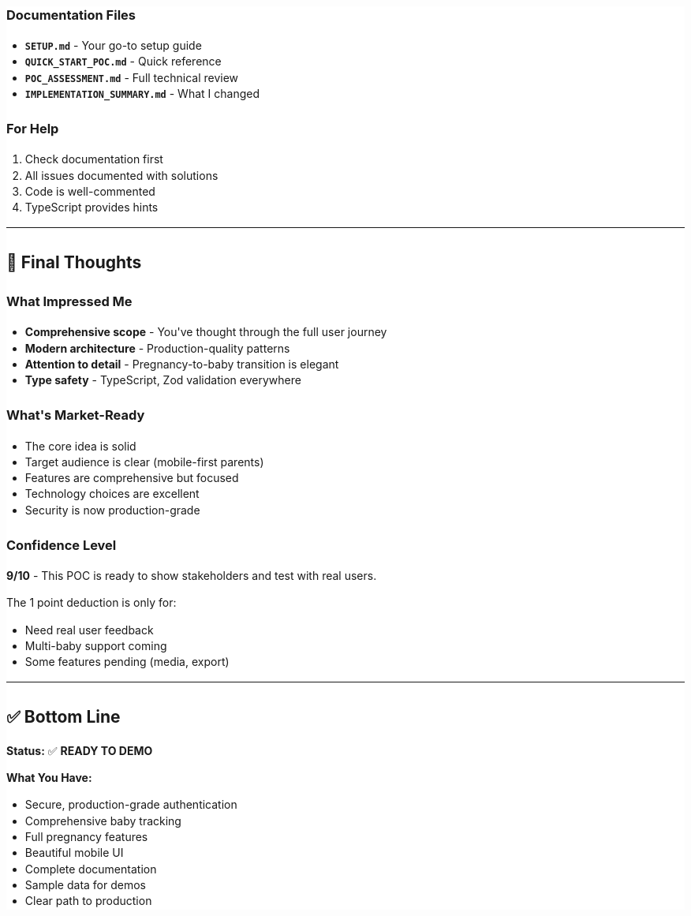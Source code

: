 ### Documentation Files
- **`SETUP.md`** - Your go-to setup guide
- **`QUICK_START_POC.md`** - Quick reference
- **`POC_ASSESSMENT.md`** - Full technical review
- **`IMPLEMENTATION_SUMMARY.md`** - What I changed

### For Help
1. Check documentation first
2. All issues documented with solutions
3. Code is well-commented
4. TypeScript provides hints

---

## 🌟 Final Thoughts

### What Impressed Me
- **Comprehensive scope** - You've thought through the full user journey
- **Modern architecture** - Production-quality patterns
- **Attention to detail** - Pregnancy-to-baby transition is elegant
- **Type safety** - TypeScript, Zod validation everywhere

### What's Market-Ready
- The core idea is solid
- Target audience is clear (mobile-first parents)
- Features are comprehensive but focused
- Technology choices are excellent
- Security is now production-grade

### Confidence Level
**9/10** - This POC is ready to show stakeholders and test with real users.

The 1 point deduction is only for:
- Need real user feedback
- Multi-baby support coming
- Some features pending (media, export)

---

## ✅ Bottom Line

**Status:** ✅ **READY TO DEMO**

**What You Have:**
- Secure, production-grade authentication
- Comprehensive baby tracking
- Full pregnancy features
- Beautiful mobile UI
- Complete documentation
- Sample data for demos
- Clear path to production
